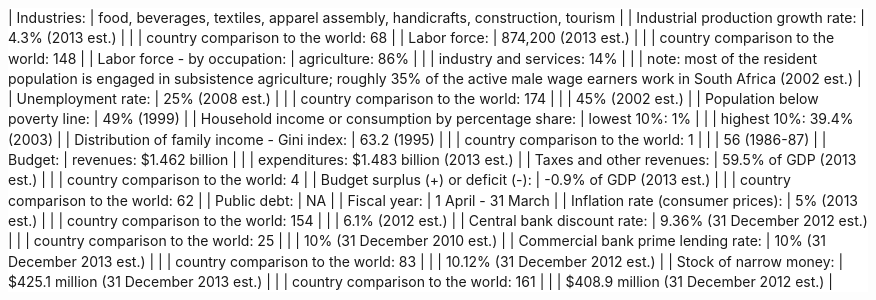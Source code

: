| Industries: | food, beverages, textiles, apparel assembly, handicrafts, construction, tourism |
| Industrial production growth rate: | 4.3% (2013 est.) |
| | country comparison to the world:   68 |
| Labor force: | 874,200 (2013 est.) |
| | country comparison to the world:   148 |
| Labor force - by occupation: | agriculture: 86% |
| | industry and services: 14% |
| | note: most of the resident population is engaged in subsistence agriculture; roughly 35% of the active male wage earners work in South Africa (2002 est.) |
| Unemployment rate: | 25% (2008 est.) |
| | country comparison to the world:   174 |
| | 45% (2002 est.) |
| Population below poverty line: | 49% (1999) |
| Household income or consumption by percentage share: | lowest 10%: 1% |
| | highest 10%: 39.4% (2003) |
| Distribution of family income - Gini index: | 63.2 (1995) |
| | country comparison to the world:   1 |
| | 56 (1986-87) |
| Budget: | revenues: $1.462 billion |
| | expenditures: $1.483 billion (2013 est.) |
| Taxes and other revenues: | 59.5% of GDP (2013 est.) |
| | country comparison to the world:   4 |
| Budget surplus (+) or deficit (-): | -0.9% of GDP (2013 est.) |
| | country comparison to the world:   62 |
| Public debt: | NA |
| Fiscal year: | 1 April - 31 March |
| Inflation rate (consumer prices): | 5% (2013 est.) |
| | country comparison to the world:   154 |
| | 6.1% (2012 est.) |
| Central bank discount rate: | 9.36% (31 December 2012 est.) |
| | country comparison to the world:   25 |
| | 10% (31 December 2010 est.) |
| Commercial bank prime lending rate: | 10% (31 December 2013 est.) |
| | country comparison to the world:   83 |
| | 10.12% (31 December 2012 est.) |
| Stock of narrow money: | $425.1 million (31 December 2013 est.) |
| | country comparison to the world:   161 |
| | $408.9 million (31 December 2012 est.) |
